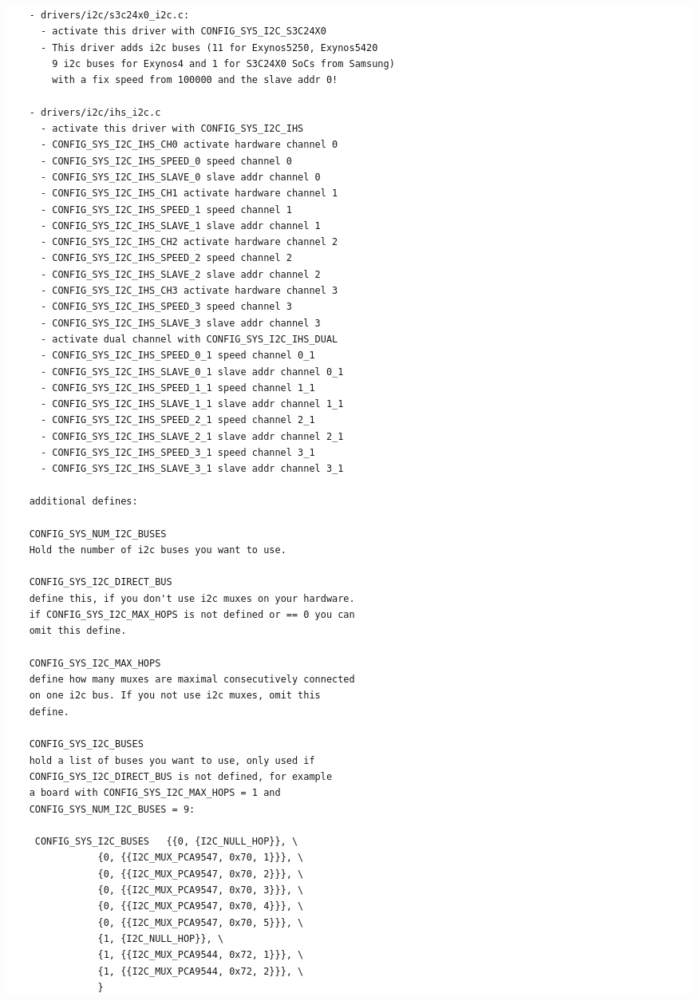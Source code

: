 		- drivers/i2c/s3c24x0_i2c.c:
		  - activate this driver with CONFIG_SYS_I2C_S3C24X0
		  - This driver adds i2c buses (11 for Exynos5250, Exynos5420
		    9 i2c buses for Exynos4 and 1 for S3C24X0 SoCs from Samsung)
		    with a fix speed from 100000 and the slave addr 0!

		- drivers/i2c/ihs_i2c.c
		  - activate this driver with CONFIG_SYS_I2C_IHS
		  - CONFIG_SYS_I2C_IHS_CH0 activate hardware channel 0
		  - CONFIG_SYS_I2C_IHS_SPEED_0 speed channel 0
		  - CONFIG_SYS_I2C_IHS_SLAVE_0 slave addr channel 0
		  - CONFIG_SYS_I2C_IHS_CH1 activate hardware channel 1
		  - CONFIG_SYS_I2C_IHS_SPEED_1 speed channel 1
		  - CONFIG_SYS_I2C_IHS_SLAVE_1 slave addr channel 1
		  - CONFIG_SYS_I2C_IHS_CH2 activate hardware channel 2
		  - CONFIG_SYS_I2C_IHS_SPEED_2 speed channel 2
		  - CONFIG_SYS_I2C_IHS_SLAVE_2 slave addr channel 2
		  - CONFIG_SYS_I2C_IHS_CH3 activate hardware channel 3
		  - CONFIG_SYS_I2C_IHS_SPEED_3 speed channel 3
		  - CONFIG_SYS_I2C_IHS_SLAVE_3 slave addr channel 3
		  - activate dual channel with CONFIG_SYS_I2C_IHS_DUAL
		  - CONFIG_SYS_I2C_IHS_SPEED_0_1 speed channel 0_1
		  - CONFIG_SYS_I2C_IHS_SLAVE_0_1 slave addr channel 0_1
		  - CONFIG_SYS_I2C_IHS_SPEED_1_1 speed channel 1_1
		  - CONFIG_SYS_I2C_IHS_SLAVE_1_1 slave addr channel 1_1
		  - CONFIG_SYS_I2C_IHS_SPEED_2_1 speed channel 2_1
		  - CONFIG_SYS_I2C_IHS_SLAVE_2_1 slave addr channel 2_1
		  - CONFIG_SYS_I2C_IHS_SPEED_3_1 speed channel 3_1
		  - CONFIG_SYS_I2C_IHS_SLAVE_3_1 slave addr channel 3_1

		additional defines:

		CONFIG_SYS_NUM_I2C_BUSES
		Hold the number of i2c buses you want to use.

		CONFIG_SYS_I2C_DIRECT_BUS
		define this, if you don't use i2c muxes on your hardware.
		if CONFIG_SYS_I2C_MAX_HOPS is not defined or == 0 you can
		omit this define.

		CONFIG_SYS_I2C_MAX_HOPS
		define how many muxes are maximal consecutively connected
		on one i2c bus. If you not use i2c muxes, omit this
		define.

		CONFIG_SYS_I2C_BUSES
		hold a list of buses you want to use, only used if
		CONFIG_SYS_I2C_DIRECT_BUS is not defined, for example
		a board with CONFIG_SYS_I2C_MAX_HOPS = 1 and
		CONFIG_SYS_NUM_I2C_BUSES = 9:

		 CONFIG_SYS_I2C_BUSES	{{0, {I2C_NULL_HOP}}, \
					{0, {{I2C_MUX_PCA9547, 0x70, 1}}}, \
					{0, {{I2C_MUX_PCA9547, 0x70, 2}}}, \
					{0, {{I2C_MUX_PCA9547, 0x70, 3}}}, \
					{0, {{I2C_MUX_PCA9547, 0x70, 4}}}, \
					{0, {{I2C_MUX_PCA9547, 0x70, 5}}}, \
					{1, {I2C_NULL_HOP}}, \
					{1, {{I2C_MUX_PCA9544, 0x72, 1}}}, \
					{1, {{I2C_MUX_PCA9544, 0x72, 2}}}, \
					}
